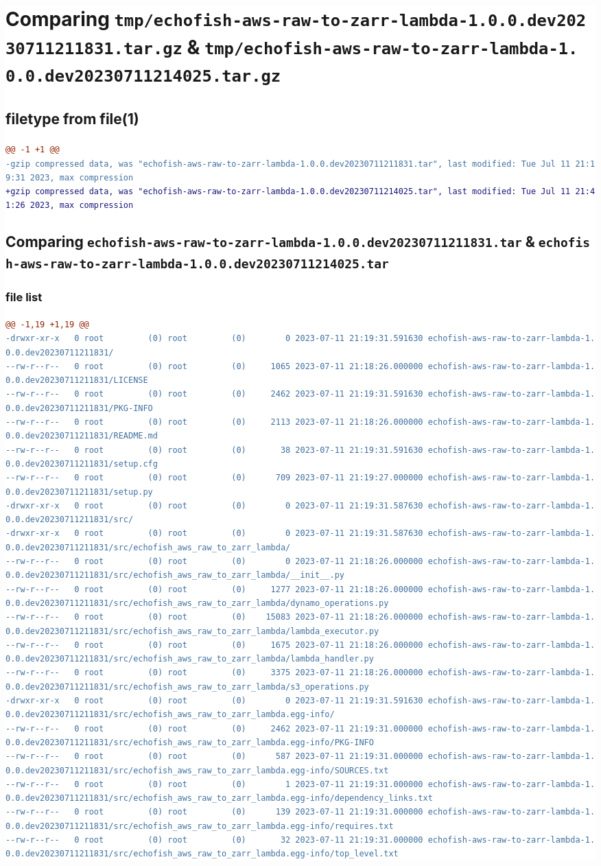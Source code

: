 # Comparing `tmp/echofish-aws-raw-to-zarr-lambda-1.0.0.dev20230711211831.tar.gz` & `tmp/echofish-aws-raw-to-zarr-lambda-1.0.0.dev20230711214025.tar.gz`

## filetype from file(1)

```diff
@@ -1 +1 @@
-gzip compressed data, was "echofish-aws-raw-to-zarr-lambda-1.0.0.dev20230711211831.tar", last modified: Tue Jul 11 21:19:31 2023, max compression
+gzip compressed data, was "echofish-aws-raw-to-zarr-lambda-1.0.0.dev20230711214025.tar", last modified: Tue Jul 11 21:41:26 2023, max compression
```

## Comparing `echofish-aws-raw-to-zarr-lambda-1.0.0.dev20230711211831.tar` & `echofish-aws-raw-to-zarr-lambda-1.0.0.dev20230711214025.tar`

### file list

```diff
@@ -1,19 +1,19 @@
-drwxr-xr-x   0 root         (0) root         (0)        0 2023-07-11 21:19:31.591630 echofish-aws-raw-to-zarr-lambda-1.0.0.dev20230711211831/
--rw-r--r--   0 root         (0) root         (0)     1065 2023-07-11 21:18:26.000000 echofish-aws-raw-to-zarr-lambda-1.0.0.dev20230711211831/LICENSE
--rw-r--r--   0 root         (0) root         (0)     2462 2023-07-11 21:19:31.591630 echofish-aws-raw-to-zarr-lambda-1.0.0.dev20230711211831/PKG-INFO
--rw-r--r--   0 root         (0) root         (0)     2113 2023-07-11 21:18:26.000000 echofish-aws-raw-to-zarr-lambda-1.0.0.dev20230711211831/README.md
--rw-r--r--   0 root         (0) root         (0)       38 2023-07-11 21:19:31.591630 echofish-aws-raw-to-zarr-lambda-1.0.0.dev20230711211831/setup.cfg
--rw-r--r--   0 root         (0) root         (0)      709 2023-07-11 21:19:27.000000 echofish-aws-raw-to-zarr-lambda-1.0.0.dev20230711211831/setup.py
-drwxr-xr-x   0 root         (0) root         (0)        0 2023-07-11 21:19:31.587630 echofish-aws-raw-to-zarr-lambda-1.0.0.dev20230711211831/src/
-drwxr-xr-x   0 root         (0) root         (0)        0 2023-07-11 21:19:31.587630 echofish-aws-raw-to-zarr-lambda-1.0.0.dev20230711211831/src/echofish_aws_raw_to_zarr_lambda/
--rw-r--r--   0 root         (0) root         (0)        0 2023-07-11 21:18:26.000000 echofish-aws-raw-to-zarr-lambda-1.0.0.dev20230711211831/src/echofish_aws_raw_to_zarr_lambda/__init__.py
--rw-r--r--   0 root         (0) root         (0)     1277 2023-07-11 21:18:26.000000 echofish-aws-raw-to-zarr-lambda-1.0.0.dev20230711211831/src/echofish_aws_raw_to_zarr_lambda/dynamo_operations.py
--rw-r--r--   0 root         (0) root         (0)    15083 2023-07-11 21:18:26.000000 echofish-aws-raw-to-zarr-lambda-1.0.0.dev20230711211831/src/echofish_aws_raw_to_zarr_lambda/lambda_executor.py
--rw-r--r--   0 root         (0) root         (0)     1675 2023-07-11 21:18:26.000000 echofish-aws-raw-to-zarr-lambda-1.0.0.dev20230711211831/src/echofish_aws_raw_to_zarr_lambda/lambda_handler.py
--rw-r--r--   0 root         (0) root         (0)     3375 2023-07-11 21:18:26.000000 echofish-aws-raw-to-zarr-lambda-1.0.0.dev20230711211831/src/echofish_aws_raw_to_zarr_lambda/s3_operations.py
-drwxr-xr-x   0 root         (0) root         (0)        0 2023-07-11 21:19:31.591630 echofish-aws-raw-to-zarr-lambda-1.0.0.dev20230711211831/src/echofish_aws_raw_to_zarr_lambda.egg-info/
--rw-r--r--   0 root         (0) root         (0)     2462 2023-07-11 21:19:31.000000 echofish-aws-raw-to-zarr-lambda-1.0.0.dev20230711211831/src/echofish_aws_raw_to_zarr_lambda.egg-info/PKG-INFO
--rw-r--r--   0 root         (0) root         (0)      587 2023-07-11 21:19:31.000000 echofish-aws-raw-to-zarr-lambda-1.0.0.dev20230711211831/src/echofish_aws_raw_to_zarr_lambda.egg-info/SOURCES.txt
--rw-r--r--   0 root         (0) root         (0)        1 2023-07-11 21:19:31.000000 echofish-aws-raw-to-zarr-lambda-1.0.0.dev20230711211831/src/echofish_aws_raw_to_zarr_lambda.egg-info/dependency_links.txt
--rw-r--r--   0 root         (0) root         (0)      139 2023-07-11 21:19:31.000000 echofish-aws-raw-to-zarr-lambda-1.0.0.dev20230711211831/src/echofish_aws_raw_to_zarr_lambda.egg-info/requires.txt
--rw-r--r--   0 root         (0) root         (0)       32 2023-07-11 21:19:31.000000 echofish-aws-raw-to-zarr-lambda-1.0.0.dev20230711211831/src/echofish_aws_raw_to_zarr_lambda.egg-info/top_level.txt
```